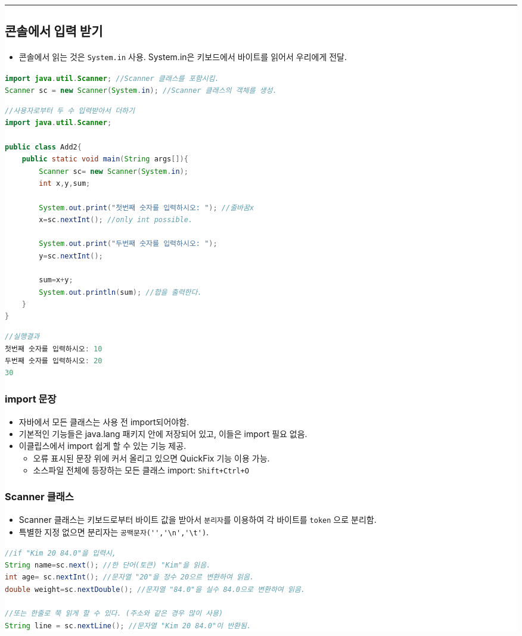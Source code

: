 
---

## 콘솔에서 입력 받기 
* 콘솔에서 읽는 것은 `System.in` 사용. System.in은 키보드에서 바이트를 읽어서 우리에게 전달. 
```java
import java.util.Scanner; //Scanner 클래스를 포함시킴.
Scanner sc = new Scanner(System.in); //Scanner 클래스의 객체를 생성. 
``` 

```java
//사용자로부터 두 수 입력받아서 더하기
import java.util.Scanner;

public class Add2{
    public static void main(String args[]){
        Scanner sc= new Scanner(System.in);
        int x,y,sum;

        System.out.print("첫번째 숫자를 입력하시오: "); //줄바꿈x 
        x=sc.nextInt(); //only int possible. 
        
        System.out.print("두번째 숫자를 입력하시오: ");
        y=sc.nextInt();

        sum=x+y; 
        System.out.println(sum); //합을 출력한다. 
    }
}
```
```java
//실행결과
첫번째 숫자를 입력하시오: 10
두번째 숫자를 입력하시오: 20
30
```

### import 문장 
* 자바에서 모든 클래스는 사용 전 import되어야함. 
* 기본적인 기능들은 java.lang 패키지 안에 저장되어 있고, 이들은 import 필요 없음. 
* 이클립스에서 import 쉽게 할 수 있는 기능 제공. 
    * 오류 표시된 문장 위에 커서 올리고 있으면 QuickFix 기능 이용 가능. 
    * 소스파일 전체에 등장하는 모든 클래스 import: `Shift+Ctrl+O` 

### Scanner 클래스 
* Scanner 클래스는 키보드로부터 바이트 값을 받아서  `분리자`를 이용하여 각 바이트를 `token` 으로 분리함. 
* 특별한 지정 없으면 분리자는 `공백문자('','\n','\t')`.
```java
//if "Kim 20 84.0"을 입력시, 
String name=sc.next(); //한 단어(토큰) "Kim"을 읽음.
int age= sc.nextInt(); //문자열 "20"을 정수 20으르 변환하여 읽음.
double weight=sc.nextDouble(); //문자열 "84.0"을 실수 84.0으로 변환하여 읽음.

//또는 한줄로 쭉 읽게 할 수 있다. (주소와 같은 경우 많이 사용)
String line = sc.nextLine(); //문자열 "Kim 20 84.0"이 반환됨. 
```
